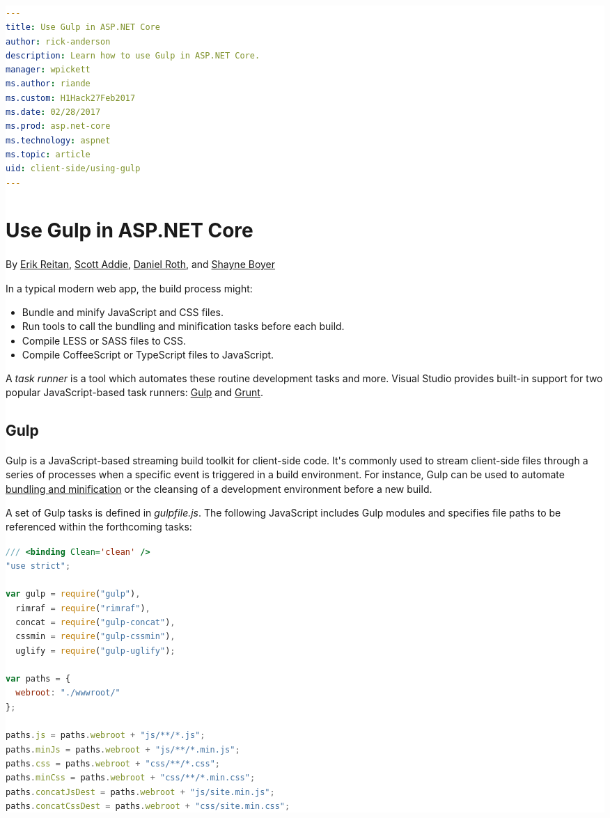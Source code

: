 ```yaml
---
title: Use Gulp in ASP.NET Core
author: rick-anderson
description: Learn how to use Gulp in ASP.NET Core.
manager: wpickett
ms.author: riande
ms.custom: H1Hack27Feb2017
ms.date: 02/28/2017
ms.prod: asp.net-core
ms.technology: aspnet
ms.topic: article
uid: client-side/using-gulp
---
```

# Use Gulp in ASP.NET Core

By [Erik Reitan](https://github.com/Erikre), [Scott Addie](https://scottaddie.com), [Daniel Roth](https://github.com/danroth27), and [Shayne Boyer](https://twitter.com/spboyer)

In a typical modern web app, the build process might:

* Bundle and minify JavaScript and CSS files.
* Run tools to call the bundling and minification tasks before each build.
* Compile LESS or SASS files to CSS.
* Compile CoffeeScript or TypeScript files to JavaScript.

A *task runner* is a tool which automates these routine development tasks and more. Visual Studio provides built-in support for two popular JavaScript-based task runners: [Gulp](https://gulpjs.com/) and [Grunt](using-grunt.md).

## Gulp

Gulp is a JavaScript-based streaming build toolkit for client-side code. It's commonly used to stream client-side files through a series of processes when a specific event is triggered in a build environment. For instance, Gulp can be used to automate [bundling and minification](bundling-and-minification.md) or the cleansing of a development environment before a new build.

A set of Gulp tasks is defined in *gulpfile.js*. The following JavaScript includes Gulp modules and specifies file paths to be referenced within the forthcoming tasks:

```javascript
/// <binding Clean='clean' />
"use strict";

var gulp = require("gulp"),
  rimraf = require("rimraf"),
  concat = require("gulp-concat"),
  cssmin = require("gulp-cssmin"),
  uglify = require("gulp-uglify");

var paths = {
  webroot: "./wwwroot/"
};

paths.js = paths.webroot + "js/**/*.js";
paths.minJs = paths.webroot + "js/**/*.min.js";
paths.css = paths.webroot + "css/**/*.css";
paths.minCss = paths.webroot + "css/**/*.min.css";
paths.concatJsDest = paths.webroot + "js/site.min.js";
paths.concatCssDest = paths.webroot + "css/site.min.css";
```
